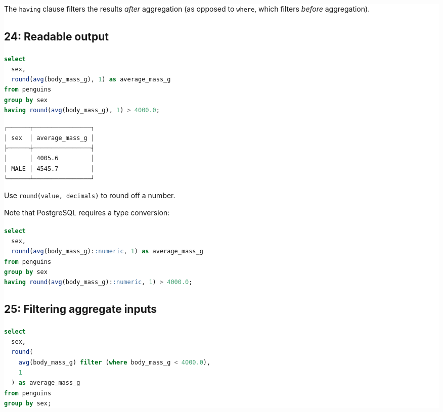 The `having` clause filters the results _after_ aggregation (as opposed to `where`, which filters _before_ aggregation).

## 24: Readable output

```sql
select
  sex,
  round(avg(body_mass_g), 1) as average_mass_g
from penguins
group by sex
having round(avg(body_mass_g), 1) > 4000.0;
```

<codapi-snippet sandbox="sqlite" command="penguins" editor="basic" output>
</codapi-snippet>

```
┌──────┬────────────────┐
│ sex  │ average_mass_g │
├──────┼────────────────┤
│      │ 4005.6         │
│ MALE │ 4545.7         │
└──────┴────────────────┘
```

Use `round(value, decimals)` to round off a number.

Note that PostgreSQL requires a type conversion:

```sql
select
  sex,
  round(avg(body_mass_g)::numeric, 1) as average_mass_g
from penguins
group by sex
having round(avg(body_mass_g)::numeric, 1) > 4000.0;
```

## 25: Filtering aggregate inputs

```sql
select
  sex,
  round(
    avg(body_mass_g) filter (where body_mass_g < 4000.0),
    1
  ) as average_mass_g
from penguins
group by sex;
```

<codapi-snippet sandbox="sqlite" command="penguins" editor="basic" output>
</codapi-snippet>
